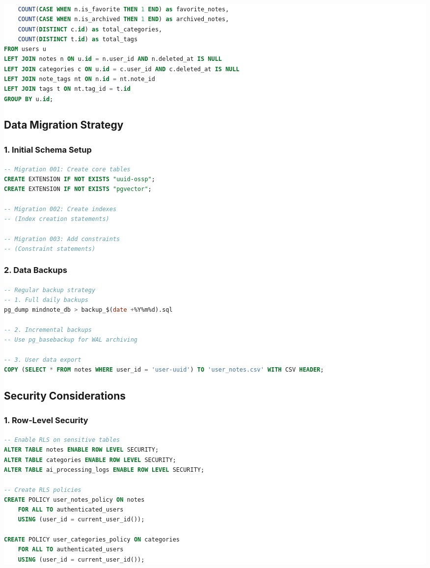 ```sql
    COUNT(CASE WHEN n.is_favorite THEN 1 END) as favorite_notes,
    COUNT(CASE WHEN n.is_archived THEN 1 END) as archived_notes,
    COUNT(DISTINCT c.id) as total_categories,
    COUNT(DISTINCT t.id) as total_tags
FROM users u
LEFT JOIN notes n ON u.id = n.user_id AND n.deleted_at IS NULL
LEFT JOIN categories c ON u.id = c.user_id AND c.deleted_at IS NULL
LEFT JOIN note_tags nt ON n.id = nt.note_id
LEFT JOIN tags t ON nt.tag_id = t.id
GROUP BY u.id;
```

## Data Migration Strategy

### 1. Initial Schema Setup

```sql
-- Migration 001: Create core tables
CREATE EXTENSION IF NOT EXISTS "uuid-ossp";
CREATE EXTENSION IF NOT EXISTS "pgvector";

-- Migration 002: Create indexes
-- (Index creation statements)

-- Migration 003: Add constraints
-- (Constraint statements)
```

### 2. Data Backups

```sql
-- Regular backup strategy
-- 1. Full daily backups
pg_dump mindnote_db > backup_$(date +%Y%m%d).sql

-- 2. Incremental backups
-- Use pg_basebackup for WAL archiving

-- 3. User data export
COPY (SELECT * FROM notes WHERE user_id = 'user-uuid') TO 'user_notes.csv' WITH CSV HEADER;
```

## Security Considerations

### 1. Row-Level Security

```sql
-- Enable RLS on sensitive tables
ALTER TABLE notes ENABLE ROW LEVEL SECURITY;
ALTER TABLE categories ENABLE ROW LEVEL SECURITY;
ALTER TABLE ai_processing_logs ENABLE ROW LEVEL SECURITY;

-- Create RLS policies
CREATE POLICY user_notes_policy ON notes
    FOR ALL TO authenticated_users
    USING (user_id = current_user_id());

CREATE POLICY user_categories_policy ON categories
    FOR ALL TO authenticated_users
    USING (user_id = current_user_id());
```
